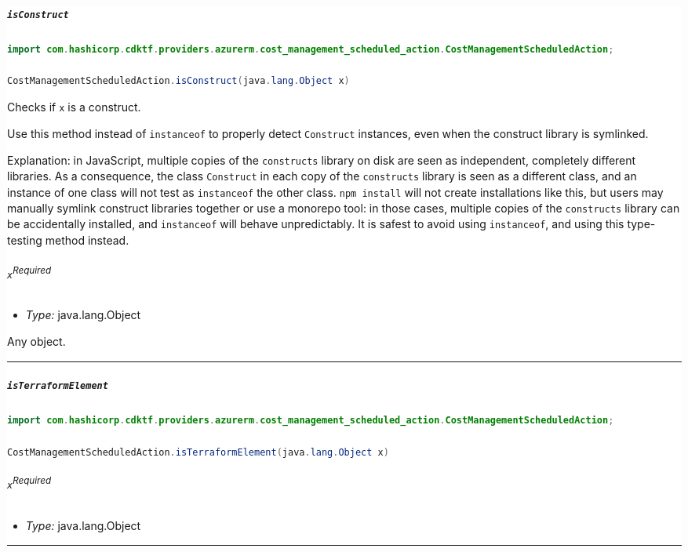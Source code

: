 
##### `isConstruct` <a name="isConstruct" id="@cdktf/provider-azurerm.costManagementScheduledAction.CostManagementScheduledAction.isConstruct"></a>

```java
import com.hashicorp.cdktf.providers.azurerm.cost_management_scheduled_action.CostManagementScheduledAction;

CostManagementScheduledAction.isConstruct(java.lang.Object x)
```

Checks if `x` is a construct.

Use this method instead of `instanceof` to properly detect `Construct`
instances, even when the construct library is symlinked.

Explanation: in JavaScript, multiple copies of the `constructs` library on
disk are seen as independent, completely different libraries. As a
consequence, the class `Construct` in each copy of the `constructs` library
is seen as a different class, and an instance of one class will not test as
`instanceof` the other class. `npm install` will not create installations
like this, but users may manually symlink construct libraries together or
use a monorepo tool: in those cases, multiple copies of the `constructs`
library can be accidentally installed, and `instanceof` will behave
unpredictably. It is safest to avoid using `instanceof`, and using
this type-testing method instead.

###### `x`<sup>Required</sup> <a name="x" id="@cdktf/provider-azurerm.costManagementScheduledAction.CostManagementScheduledAction.isConstruct.parameter.x"></a>

- *Type:* java.lang.Object

Any object.

---

##### `isTerraformElement` <a name="isTerraformElement" id="@cdktf/provider-azurerm.costManagementScheduledAction.CostManagementScheduledAction.isTerraformElement"></a>

```java
import com.hashicorp.cdktf.providers.azurerm.cost_management_scheduled_action.CostManagementScheduledAction;

CostManagementScheduledAction.isTerraformElement(java.lang.Object x)
```

###### `x`<sup>Required</sup> <a name="x" id="@cdktf/provider-azurerm.costManagementScheduledAction.CostManagementScheduledAction.isTerraformElement.parameter.x"></a>

- *Type:* java.lang.Object

---
